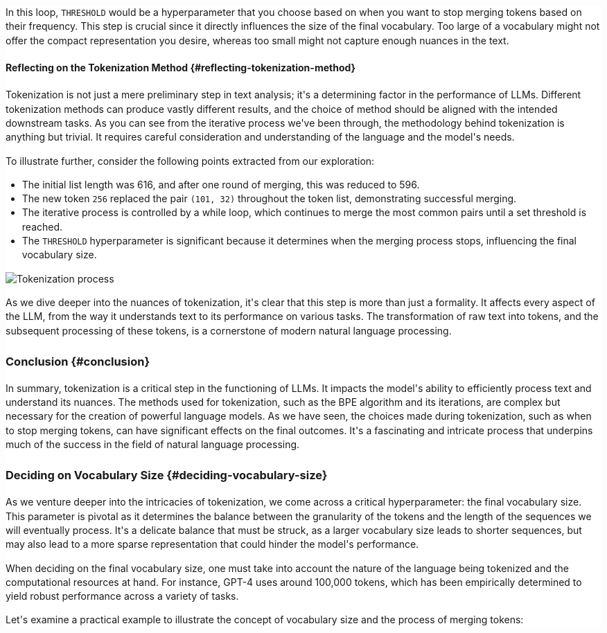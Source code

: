 In this loop, `THRESHOLD` would be a hyperparameter that you choose based on when you want to stop merging tokens based on their frequency. This step is crucial since it directly influences the size of the final vocabulary. Too large of a vocabulary might not offer the compact representation you desire, whereas too small might not capture enough nuances in the text.

#### Reflecting on the Tokenization Method {#reflecting-tokenization-method}

Tokenization is not just a mere preliminary step in text analysis; it's a determining factor in the performance of LLMs. Different tokenization methods can produce vastly different results, and the choice of method should be aligned with the intended downstream tasks. As you can see from the iterative process we've been through, the methodology behind tokenization is anything but trivial. It requires careful consideration and understanding of the language and the model's needs.

To illustrate further, consider the following points extracted from our exploration:

- The initial list length was 616, and after one round of merging, this was reduced to 596.  
- The new token `256` replaced the pair `(101, 32)` throughout the token list, demonstrating successful merging.  
- The iterative process is controlled by a while loop, which continues to merge the most common pairs until a set threshold is reached.  
- The `THRESHOLD` hyperparameter is significant because it determines when the merging process stops, influencing the final vocabulary size.

![Tokenization process](https://ik.imagekit.io/micsmco/frames/lets_build_the_gpt_tokenizer/2043_GYRyDSBTy.jpeg)

As we dive deeper into the nuances of tokenization, it's clear that this step is more than just a formality. It affects every aspect of the LLM, from the way it understands text to its performance on various tasks. The transformation of raw text into tokens, and the subsequent processing of these tokens, is a cornerstone of modern natural language processing.

### Conclusion {#conclusion}

In summary, tokenization is a critical step in the functioning of LLMs. It impacts the model's ability to efficiently process text and understand its nuances. The methods used for tokenization, such as the BPE algorithm and its iterations, are complex but necessary for the creation of powerful language models. As we have seen, the choices made during tokenization, such as when to stop merging tokens, can have significant effects on the final outcomes. It's a fascinating and intricate process that underpins much of the success in the field of natural language processing.  
### Deciding on Vocabulary Size {#deciding-vocabulary-size}

As we venture deeper into the intricacies of tokenization, we come across a critical hyperparameter: the final vocabulary size. This parameter is pivotal as it determines the balance between the granularity of the tokens and the length of the sequences we will eventually process. It's a delicate balance that must be struck, as a larger vocabulary size leads to shorter sequences, but may also lead to a more sparse representation that could hinder the model's performance.

When deciding on the final vocabulary size, one must take into account the nature of the language being tokenized and the computational resources at hand. For instance, GPT-4 uses around 100,000 tokens, which has been empirically determined to yield robust performance across a variety of tasks.

Let's examine a practical example to illustrate the concept of vocabulary size and the process of merging tokens:
